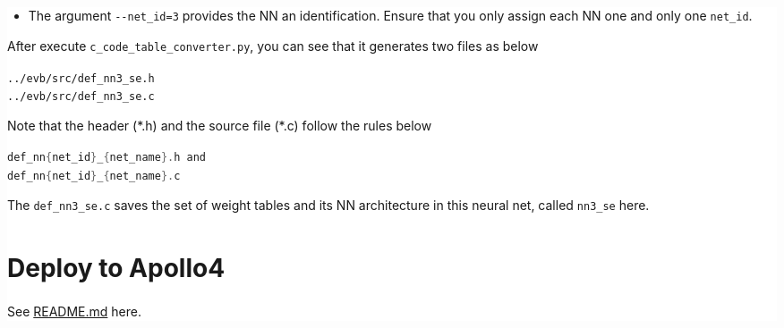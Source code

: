   * The argument `--net_id=3` provides the NN an identification. Ensure that you only assign each NN one and only one `net_id`.
  
  After execute `c_code_table_converter.py`, you can see that it generates two files as below
  ```cmd
../evb/src/def_nn3_se.h
../evb/src/def_nn3_se.c
  ```
Note that the header (\*.h) and the source file (\*.c) follow the rules below 
```c
def_nn{net_id}_{net_name}.h and
def_nn{net_id}_{net_name}.c
```
The `def_nn3_se.c` saves the set of weight tables and its NN architecture in this neural net, called `nn3_se` here.

# Deploy to Apollo4
See [README.md](../README.md) here.